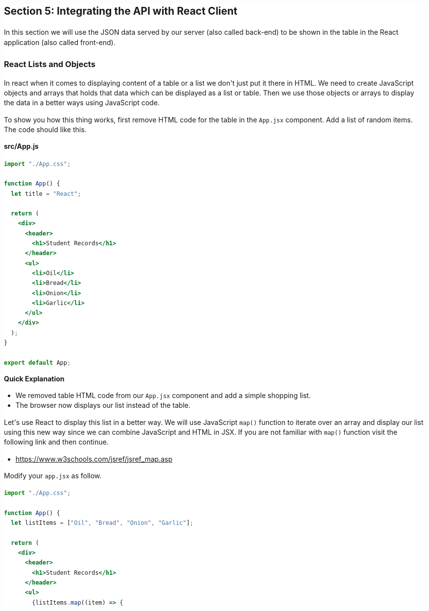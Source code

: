 ```jsx
```
## Section 5: Integrating the API with React Client 

In this section we will use the JSON data served by our server (also called back-end) to be shown in the table in the React application (also called front-end). 

### React Lists and Objects

In react when it comes to displaying content of a table or a list we don't just put it there in HTML. We need to create JavaScript objects and arrays that holds that data which can be displayed as a list or table. Then we use those objects or arrays to display the data in a better ways using JavaScript code.

To show you how this thing works, first remove HTML code for the table in the `App.jsx` component. Add a list of random items. The code should like this.

**src/App.js**
```jsx
import "./App.css";

function App() {
  let title = "React";

  return (
    <div>
      <header>
        <h1>Student Records</h1>
      </header>
      <ul>
        <li>Oil</li>
        <li>Bread</li>
        <li>Onion</li>
        <li>Garlic</li>
      </ul>
    </div>
  );
}

export default App;
```

**Quick Explanation**
- We removed table HTML code from our `App.jsx` component and add a simple shopping list.
- The browser now displays our list instead of the table.

Let's use React to display this list in a better way. We will use JavaScript `map()` function to iterate over an array and display our list using this new way since we can combine JavaScript and HTML in JSX. If you are not familiar with `map()` function visit the following link and then continue.

- https://www.w3schools.com/jsref/jsref_map.asp

Modify your `app.jsx` as follow.

```jsx
import "./App.css";

function App() {
  let listItems = ["Oil", "Bread", "Onion", "Garlic"];

  return (
    <div>
      <header>
        <h1>Student Records</h1>
      </header>
      <ul>
        {listItems.map((item) => {
```